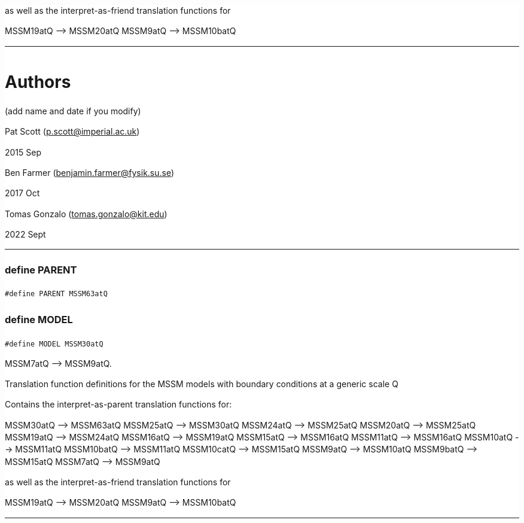 as well as the interpret-as-friend translation functions for

MSSM19atQ --> MSSM20atQ MSSM9atQ --> MSSM10batQ



------------------


# Authors

(add name and date if you modify)

Pat Scott ([p.scott@imperial.ac.uk](mailto:p.scott@imperial.ac.uk)) 

2015 Sep

Ben Farmer ([benjamin.farmer@fysik.su.se](mailto:benjamin.farmer@fysik.su.se)) 

2017 Oct

Tomas Gonzalo ([tomas.gonzalo@kit.edu](mailto:tomas.gonzalo@kit.edu)) 

2022 Sept



------------------


### define PARENT

```
#define PARENT MSSM63atQ
```


### define MODEL

```
#define MODEL MSSM30atQ
```

MSSM7atQ --> MSSM9atQ. 

Translation function definitions for the MSSM models with boundary conditions at a generic scale Q

Contains the interpret-as-parent translation functions for:

MSSM30atQ --> MSSM63atQ MSSM25atQ --> MSSM30atQ MSSM24atQ --> MSSM25atQ MSSM20atQ --> MSSM25atQ MSSM19atQ --> MSSM24atQ MSSM16atQ --> MSSM19atQ MSSM15atQ --> MSSM16atQ MSSM11atQ --> MSSM16atQ MSSM10atQ --> MSSM11atQ MSSM10batQ --> MSSM11atQ MSSM10catQ --> MSSM15atQ MSSM9atQ --> MSSM10atQ MSSM9batQ --> MSSM15atQ MSSM7atQ --> MSSM9atQ

as well as the interpret-as-friend translation functions for

MSSM19atQ --> MSSM20atQ MSSM9atQ --> MSSM10batQ



------------------

